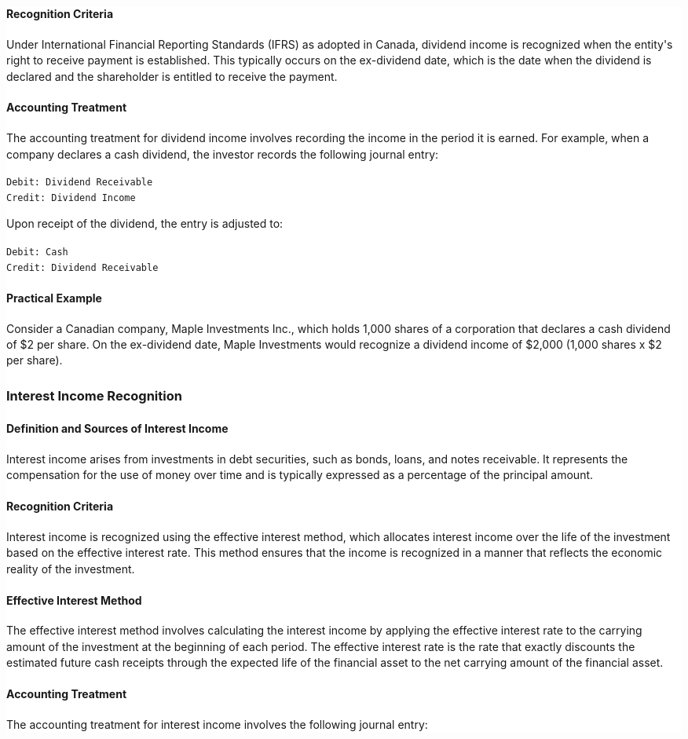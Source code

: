 #### Recognition Criteria

Under International Financial Reporting Standards (IFRS) as adopted in Canada, dividend income is recognized when the entity's right to receive payment is established. This typically occurs on the ex-dividend date, which is the date when the dividend is declared and the shareholder is entitled to receive the payment.

#### Accounting Treatment

The accounting treatment for dividend income involves recording the income in the period it is earned. For example, when a company declares a cash dividend, the investor records the following journal entry:

```
Debit: Dividend Receivable
Credit: Dividend Income
```

Upon receipt of the dividend, the entry is adjusted to:

```
Debit: Cash
Credit: Dividend Receivable
```

#### Practical Example

Consider a Canadian company, Maple Investments Inc., which holds 1,000 shares of a corporation that declares a cash dividend of $2 per share. On the ex-dividend date, Maple Investments would recognize a dividend income of $2,000 (1,000 shares x $2 per share).

### Interest Income Recognition

#### Definition and Sources of Interest Income

Interest income arises from investments in debt securities, such as bonds, loans, and notes receivable. It represents the compensation for the use of money over time and is typically expressed as a percentage of the principal amount.

#### Recognition Criteria

Interest income is recognized using the effective interest method, which allocates interest income over the life of the investment based on the effective interest rate. This method ensures that the income is recognized in a manner that reflects the economic reality of the investment.

#### Effective Interest Method

The effective interest method involves calculating the interest income by applying the effective interest rate to the carrying amount of the investment at the beginning of each period. The effective interest rate is the rate that exactly discounts the estimated future cash receipts through the expected life of the financial asset to the net carrying amount of the financial asset.

#### Accounting Treatment

The accounting treatment for interest income involves the following journal entry:
